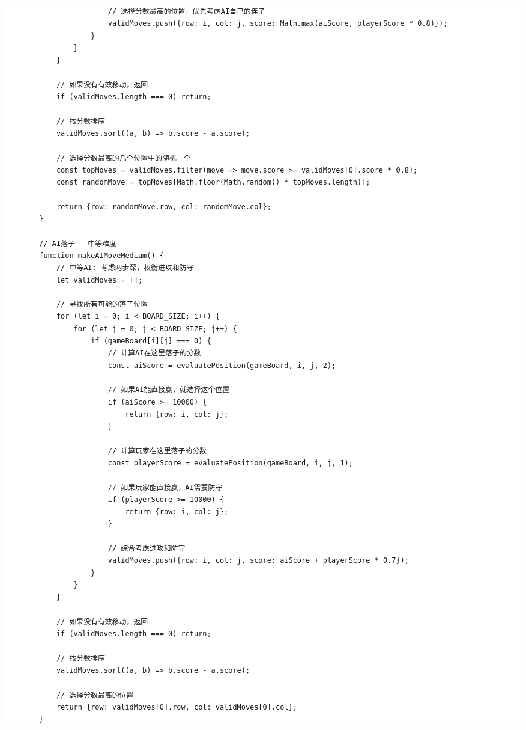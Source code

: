                             // 选择分数最高的位置，优先考虑AI自己的连子
                            validMoves.push({row: i, col: j, score: Math.max(aiScore, playerScore * 0.8)});
                        }
                    }
                }
                
                // 如果没有有效移动，返回
                if (validMoves.length === 0) return;
                
                // 按分数排序
                validMoves.sort((a, b) => b.score - a.score);
                
                // 选择分数最高的几个位置中的随机一个
                const topMoves = validMoves.filter(move => move.score >= validMoves[0].score * 0.8);
                const randomMove = topMoves[Math.floor(Math.random() * topMoves.length)];
                
                return {row: randomMove.row, col: randomMove.col};
            }
            
            // AI落子 - 中等难度
            function makeAIMoveMedium() {
                // 中等AI: 考虑两步深，权衡进攻和防守
                let validMoves = [];
                
                // 寻找所有可能的落子位置
                for (let i = 0; i < BOARD_SIZE; i++) {
                    for (let j = 0; j < BOARD_SIZE; j++) {
                        if (gameBoard[i][j] === 0) {
                            // 计算AI在这里落子的分数
                            const aiScore = evaluatePosition(gameBoard, i, j, 2);
                            
                            // 如果AI能直接赢，就选择这个位置
                            if (aiScore >= 10000) {
                                return {row: i, col: j};
                            }
                            
                            // 计算玩家在这里落子的分数
                            const playerScore = evaluatePosition(gameBoard, i, j, 1);
                            
                            // 如果玩家能直接赢，AI需要防守
                            if (playerScore >= 10000) {
                                return {row: i, col: j};
                            }
                            
                            // 综合考虑进攻和防守
                            validMoves.push({row: i, col: j, score: aiScore + playerScore * 0.7});
                        }
                    }
                }
                
                // 如果没有有效移动，返回
                if (validMoves.length === 0) return;
                
                // 按分数排序
                validMoves.sort((a, b) => b.score - a.score);
                
                // 选择分数最高的位置
                return {row: validMoves[0].row, col: validMoves[0].col};
            }
            